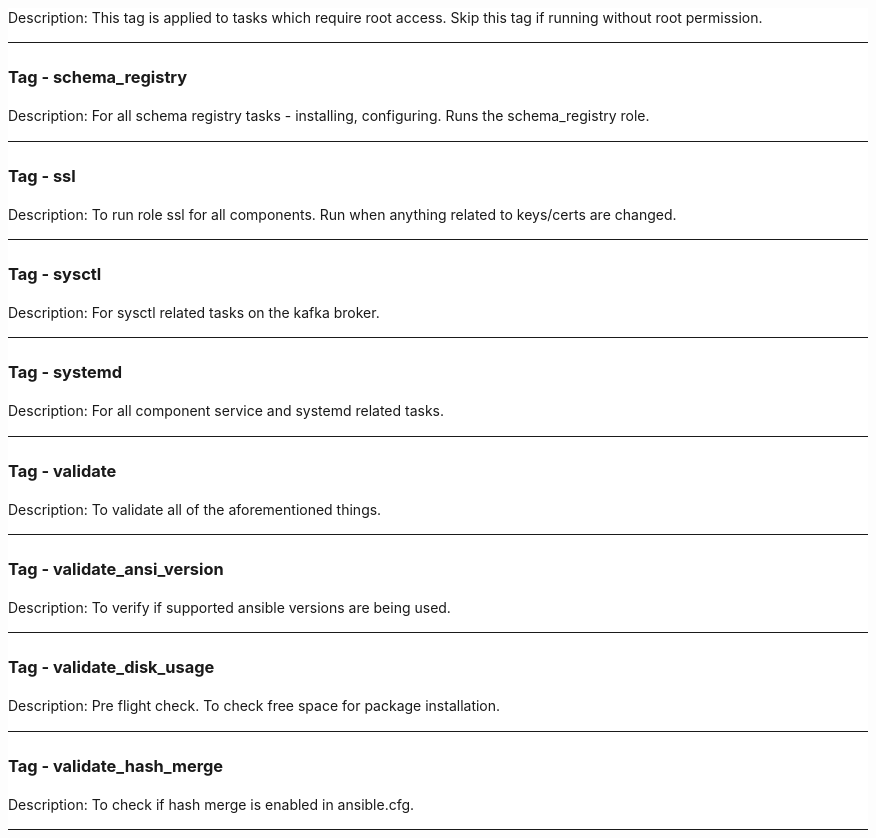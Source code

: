 Description: This tag is applied to tasks which require root access. Skip this tag if running without root permission.

***

### Tag - schema_registry

Description: For all schema registry tasks - installing, configuring. Runs the schema_registry role.

***

### Tag - ssl

Description: To run role ssl for all components. Run when anything related to keys/certs are changed.

***

### Tag - sysctl

Description: For sysctl related tasks on the kafka broker.

***

### Tag - systemd

Description: For all component service and systemd related tasks.

***

### Tag - validate

Description: To validate all of the aforementioned things.

***

### Tag - validate_ansi_version

Description: To verify if supported ansible versions are being used.

***

### Tag - validate_disk_usage

Description: Pre flight check. To check free space for package installation.

***

### Tag - validate_hash_merge

Description: To check if hash merge is enabled in ansible.cfg.

***
